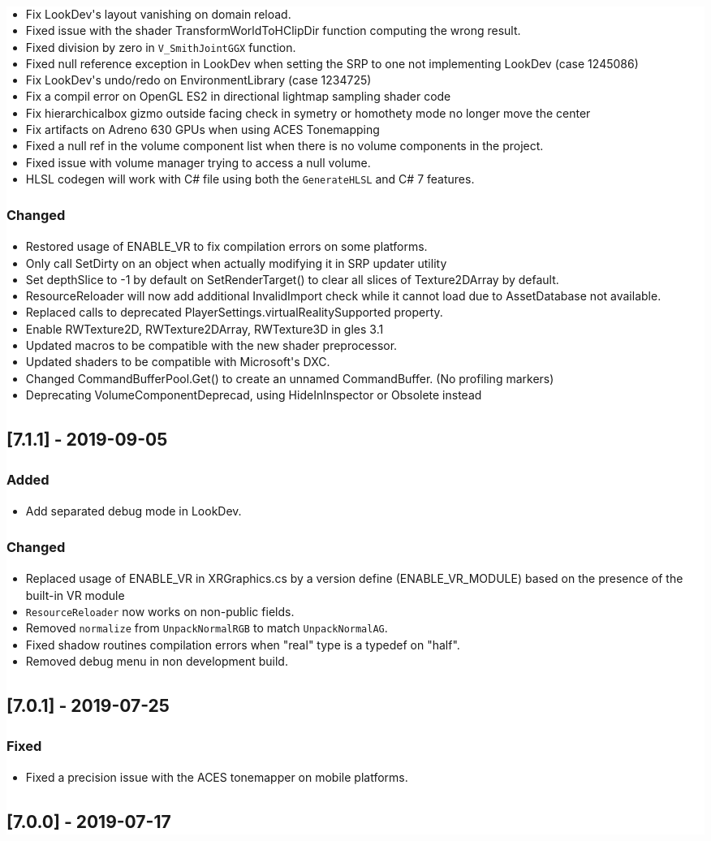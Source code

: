 - Fix LookDev's layout vanishing on domain reload.
- Fixed issue with the shader TransformWorldToHClipDir function computing the wrong result.
- Fixed division by zero in `V_SmithJointGGX` function.
- Fixed null reference exception in LookDev when setting the SRP to one not implementing LookDev (case 1245086)
- Fix LookDev's undo/redo on EnvironmentLibrary (case 1234725)
- Fix a compil error on OpenGL ES2 in directional lightmap sampling shader code
- Fix hierarchicalbox gizmo outside facing check in symetry or homothety mode no longer move the center
- Fix artifacts on Adreno 630 GPUs when using ACES Tonemapping
- Fixed a null ref in the volume component list when there is no volume components in the project.
- Fixed issue with volume manager trying to access a null volume.
- HLSL codegen will work with C# file using both the `GenerateHLSL` and C# 7 features.

### Changed
- Restored usage of ENABLE_VR to fix compilation errors on some platforms.
- Only call SetDirty on an object when actually modifying it in SRP updater utility
- Set depthSlice to -1 by default on SetRenderTarget() to clear all slices of Texture2DArray by default.
- ResourceReloader will now add additional InvalidImport check while it cannot load due to AssetDatabase not available.
- Replaced calls to deprecated PlayerSettings.virtualRealitySupported property.
- Enable RWTexture2D, RWTexture2DArray, RWTexture3D in gles 3.1
- Updated macros to be compatible with the new shader preprocessor.
- Updated shaders to be compatible with Microsoft's DXC.
- Changed CommandBufferPool.Get() to create an unnamed CommandBuffer. (No profiling markers)
- Deprecating VolumeComponentDeprecad, using HideInInspector or Obsolete instead

## [7.1.1] - 2019-09-05

### Added
- Add separated debug mode in LookDev.

### Changed
- Replaced usage of ENABLE_VR in XRGraphics.cs by a version define (ENABLE_VR_MODULE) based on the presence of the built-in VR module
- `ResourceReloader` now works on non-public fields.
- Removed `normalize` from `UnpackNormalRGB` to match `UnpackNormalAG`.
- Fixed shadow routines compilation errors when "real" type is a typedef on "half".
- Removed debug menu in non development build.


## [7.0.1] - 2019-07-25

### Fixed
- Fixed a precision issue with the ACES tonemapper on mobile platforms.

## [7.0.0] - 2019-07-17
